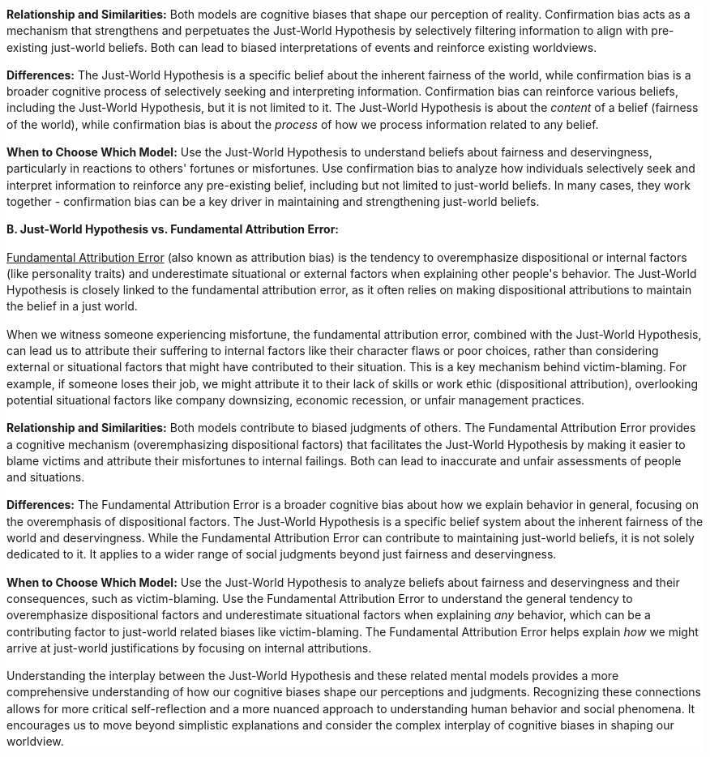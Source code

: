 **Relationship and Similarities:** Both models are cognitive biases that shape our perception of reality. Confirmation bias acts as a mechanism that strengthens and perpetuates the Just-World Hypothesis by selectively filtering information to align with pre-existing just-world beliefs.  Both can lead to biased interpretations of events and reinforce existing worldviews.

**Differences:** The Just-World Hypothesis is a specific belief about the inherent fairness of the world, while confirmation bias is a broader cognitive process of selectively seeking and interpreting information.  Confirmation bias can reinforce various beliefs, including the Just-World Hypothesis, but it is not limited to it.  The Just-World Hypothesis is about the *content* of a belief (fairness of the world), while confirmation bias is about the *process* of how we process information related to any belief.

**When to Choose Which Model:**  Use the Just-World Hypothesis to understand beliefs about fairness and deservingness, particularly in reactions to others' fortunes or misfortunes.  Use confirmation bias to analyze how individuals selectively seek and interpret information to reinforce any pre-existing belief, including but not limited to just-world beliefs.  In many cases, they work together - confirmation bias can be a key driver in maintaining and strengthening just-world beliefs.

**B. Just-World Hypothesis vs. Fundamental Attribution Error:**

[Fundamental Attribution Error](/thinking-matters/classic-mental-models/fundamental-attribution-error) (also known as attribution bias) is the tendency to overemphasize dispositional or internal factors (like personality traits) and underestimate situational or external factors when explaining other people's behavior.  The Just-World Hypothesis is closely linked to the fundamental attribution error, as it often relies on making dispositional attributions to maintain the belief in a just world.

When we witness someone experiencing misfortune, the fundamental attribution error, combined with the Just-World Hypothesis, can lead us to attribute their suffering to internal factors like their character flaws or poor choices, rather than considering external or situational factors that might have contributed to their situation.  This is a key mechanism behind victim-blaming.  For example, if someone loses their job, we might attribute it to their lack of skills or work ethic (dispositional attribution), overlooking potential situational factors like company downsizing, economic recession, or unfair management practices.

**Relationship and Similarities:** Both models contribute to biased judgments of others. The Fundamental Attribution Error provides a cognitive mechanism (overemphasizing dispositional factors) that facilitates the Just-World Hypothesis by making it easier to blame victims and attribute their misfortunes to internal failings.  Both can lead to inaccurate and unfair assessments of people and situations.

**Differences:** The Fundamental Attribution Error is a broader cognitive bias about how we explain behavior in general, focusing on the overemphasis of dispositional factors.  The Just-World Hypothesis is a specific belief system about the inherent fairness of the world and deservingness.  While the Fundamental Attribution Error can contribute to maintaining just-world beliefs, it is not solely dedicated to it.  It applies to a wider range of social judgments beyond just fairness and deservingness.

**When to Choose Which Model:** Use the Just-World Hypothesis to analyze beliefs about fairness and deservingness and their consequences, such as victim-blaming.  Use the Fundamental Attribution Error to understand the general tendency to overemphasize dispositional factors and underestimate situational factors when explaining *any* behavior, which can be a contributing factor to just-world related biases like victim-blaming.  The Fundamental Attribution Error helps explain *how* we might arrive at just-world justifications by focusing on internal attributions.

Understanding the interplay between the Just-World Hypothesis and these related mental models provides a more comprehensive understanding of how our cognitive biases shape our perceptions and judgments. Recognizing these connections allows for more critical self-reflection and a more nuanced approach to understanding human behavior and social phenomena.  It encourages us to move beyond simplistic explanations and consider the complex interplay of cognitive biases in shaping our worldview.
